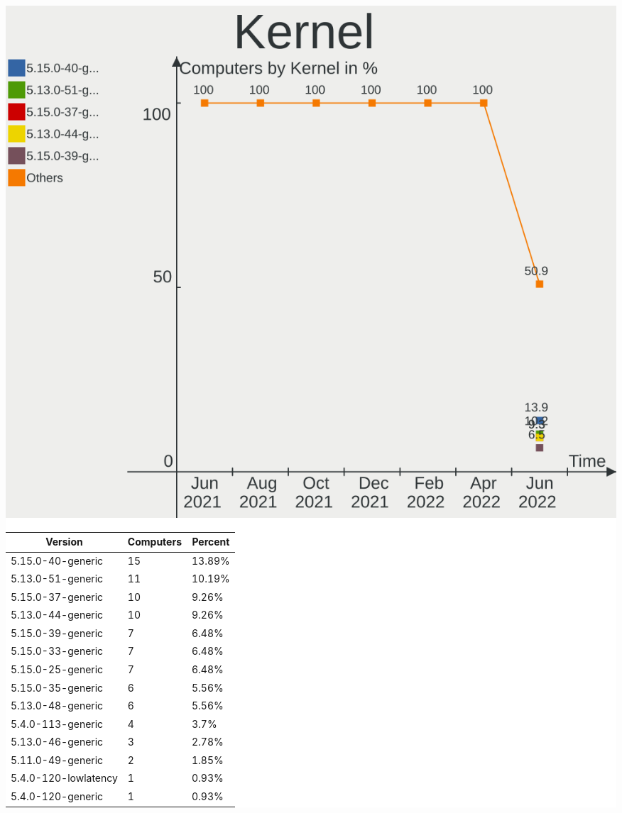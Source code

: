 ![Kernel](./All/images/line_chart/os_kernel.svg)

| Version                    | Computers | Percent |
|----------------------------|-----------|---------|
| 5.15.0-40-generic          | 15        | 13.89%  |
| 5.13.0-51-generic          | 11        | 10.19%  |
| 5.15.0-37-generic          | 10        | 9.26%   |
| 5.13.0-44-generic          | 10        | 9.26%   |
| 5.15.0-39-generic          | 7         | 6.48%   |
| 5.15.0-33-generic          | 7         | 6.48%   |
| 5.15.0-25-generic          | 7         | 6.48%   |
| 5.15.0-35-generic          | 6         | 5.56%   |
| 5.13.0-48-generic          | 6         | 5.56%   |
| 5.4.0-113-generic          | 4         | 3.7%    |
| 5.13.0-46-generic          | 3         | 2.78%   |
| 5.11.0-49-generic          | 2         | 1.85%   |
| 5.4.0-120-lowlatency       | 1         | 0.93%   |
| 5.4.0-120-generic          | 1         | 0.93%   |